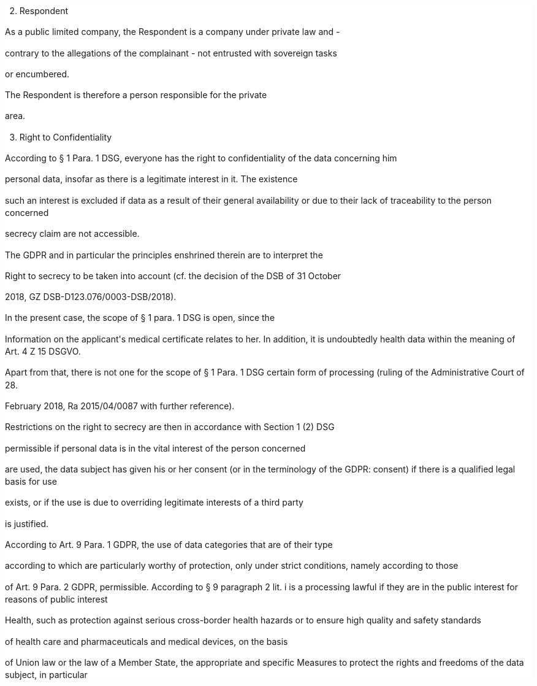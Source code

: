 2. Respondent

As a public limited company, the Respondent is a company under private law and -

contrary to the allegations of the complainant - not entrusted with sovereign tasks

or encumbered.

The Respondent is therefore a person responsible for the private

area.

3. Right to Confidentiality

According to § 1 Para. 1 DSG, everyone has the right to confidentiality of the data concerning him

personal data, insofar as there is a legitimate interest in it. The existence

such an interest is excluded if data as a result of their general
availability or due to their lack of traceability to the person concerned

secrecy claim are not accessible.

The GDPR and in particular the principles enshrined therein are to interpret the

Right to secrecy to be taken into account (cf. the decision of the DSB of 31 October

2018, GZ DSB-D123.076/0003-DSB/2018).

In the present case, the scope of § 1 para. 1 DSG is open, since the

Information on the applicant's medical certificate relates to her.
In addition, it is undoubtedly health data within the meaning of Art. 4 Z 15 DSGVO.

Apart from that, there is not one for the scope of § 1 Para. 1 DSG
certain form of processing (ruling of the Administrative Court of 28.

February 2018, Ra 2015/04/0087 with further reference).

Restrictions on the right to secrecy are then in accordance with Section 1 (2) DSG

permissible if personal data is in the vital interest of the person concerned

are used, the data subject has given his or her consent (or in the terminology of the GDPR:
consent) if there is a qualified legal basis for use

exists, or if the use is due to overriding legitimate interests of a third party

is justified.

According to Art. 9 Para. 1 GDPR, the use of data categories that are of their type

according to which are particularly worthy of protection, only under strict conditions, namely according to those

of Art. 9 Para. 2 GDPR, permissible. According to § 9 paragraph 2 lit. i is a processing
lawful if they are in the public interest for reasons of public interest

Health, such as protection against serious cross-border health hazards or to ensure high quality and safety standards

of health care and pharmaceuticals and medical devices, on the basis

of Union law or the law of a Member State, the appropriate and specific
Measures to protect the rights and freedoms of the data subject, in particular
